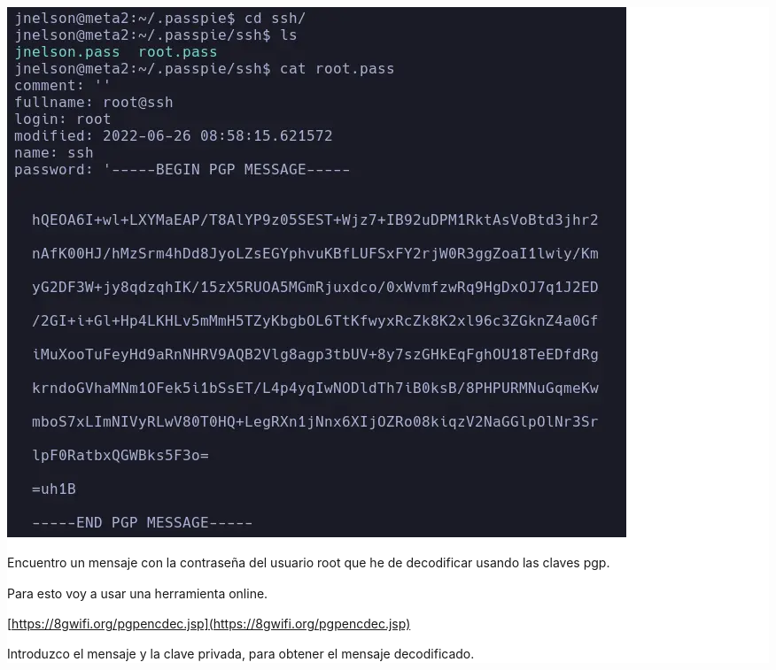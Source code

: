 ![](/assets/images/HTB/Metatwo-HackTheBox/rootpass.webp)

Encuentro un mensaje con la contraseña del usuario root que he de decodificar usando las claves pgp.

Para esto voy a usar una herramienta online.

[https://8gwifi.org/pgpencdec.jsp](https://8gwifi.org/pgpencdec.jsp)

Introduzco el mensaje y la clave privada, para obtener el mensaje decodificado.
